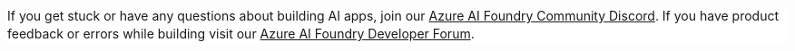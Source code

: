 If you get stuck or have any questions about building AI apps, join our [Azure AI Foundry Community Discord](https://discord.com/invite/kzRShWzttr).
If you have product feedback or errors while building visit our [Azure AI Foundry Developer Forum](https://github.com/orgs/azure-ai-foundry/discussions).